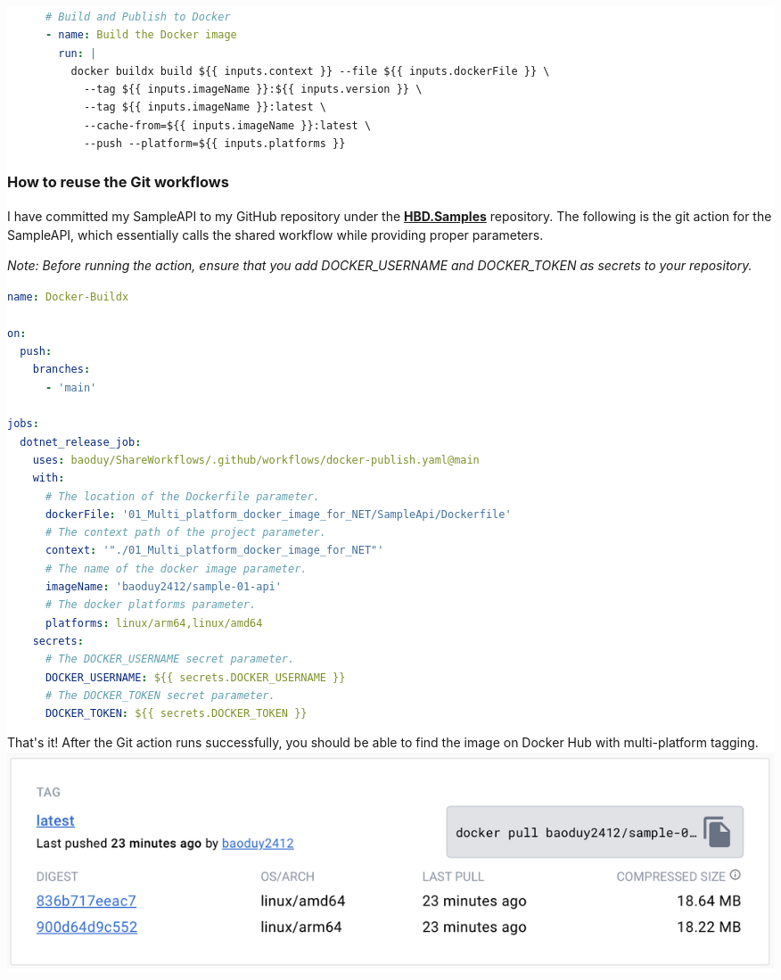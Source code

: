 ```yaml
      # Build and Publish to Docker
      - name: Build the Docker image
        run: |
          docker buildx build ${{ inputs.context }} --file ${{ inputs.dockerFile }} \
            --tag ${{ inputs.imageName }}:${{ inputs.version }} \
            --tag ${{ inputs.imageName }}:latest \
            --cache-from=${{ inputs.imageName }}:latest \
            --push --platform=${{ inputs.platforms }}
```

### How to reuse the Git workflows

I have committed my SampleAPI to my GitHub repository under the **[HBD.Samples](https://github.com/baoduy/HBD.Samples)** repository. The following is the git action for the SampleAPI, which essentially calls the shared workflow while providing proper parameters.

*Note: Before running the action, ensure that you add DOCKER_USERNAME and DOCKER_TOKEN as secrets to your repository.*

```yaml
name: Docker-Buildx

on:
  push:
    branches:
      - 'main'

jobs:
  dotnet_release_job:
    uses: baoduy/ShareWorkflows/.github/workflows/docker-publish.yaml@main
    with:
      # The location of the Dockerfile parameter.
      dockerFile: '01_Multi_platform_docker_image_for_NET/SampleApi/Dockerfile'
      # The context path of the project parameter.
      context: '"./01_Multi_platform_docker_image_for_NET"'
      # The name of the docker image parameter.
      imageName: 'baoduy2412/sample-01-api'
      # The docker platforms parameter.
      platforms: linux/arm64,linux/amd64
    secrets:
      # The DOCKER_USERNAME secret parameter.
      DOCKER_USERNAME: ${{ secrets.DOCKER_USERNAME }}
      # The DOCKER_TOKEN secret parameter.
      DOCKER_TOKEN: ${{ secrets.DOCKER_TOKEN }}
```

That's it! After the Git action runs successfully, you should be able to find the image on Docker Hub with multi-platform tagging.
![Docker-hub-results.png](/public/assets/Optimising_NET_Core_with_Multi-Platform_Docker/Docker-hub-results.png)

